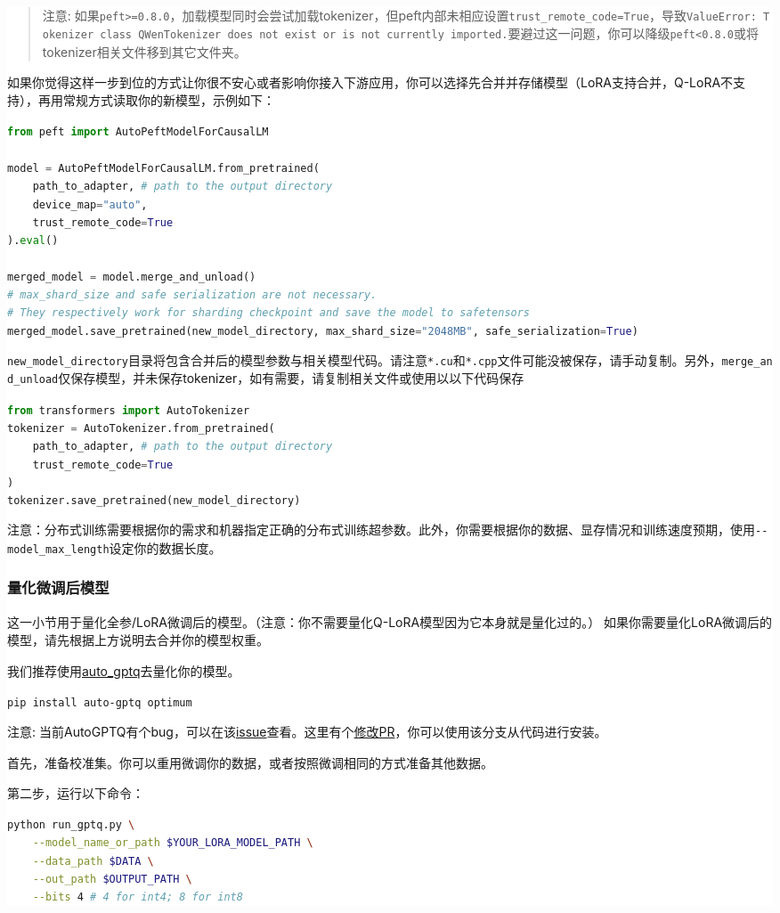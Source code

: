 > 注意: 如果`peft>=0.8.0`，加载模型同时会尝试加载tokenizer，但peft内部未相应设置`trust_remote_code=True`，导致`ValueError: Tokenizer class QWenTokenizer does not exist or is not currently imported.`要避过这一问题，你可以降级`peft<0.8.0`或将tokenizer相关文件移到其它文件夹。


如果你觉得这样一步到位的方式让你很不安心或者影响你接入下游应用，你可以选择先合并并存储模型（LoRA支持合并，Q-LoRA不支持），再用常规方式读取你的新模型，示例如下：

```python
from peft import AutoPeftModelForCausalLM

model = AutoPeftModelForCausalLM.from_pretrained(
    path_to_adapter, # path to the output directory
    device_map="auto",
    trust_remote_code=True
).eval()

merged_model = model.merge_and_unload()
# max_shard_size and safe serialization are not necessary. 
# They respectively work for sharding checkpoint and save the model to safetensors
merged_model.save_pretrained(new_model_directory, max_shard_size="2048MB", safe_serialization=True)
```

`new_model_directory`目录将包含合并后的模型参数与相关模型代码。请注意`*.cu`和`*.cpp`文件可能没被保存，请手动复制。另外，`merge_and_unload`仅保存模型，并未保存tokenizer，如有需要，请复制相关文件或使用以以下代码保存
```python
from transformers import AutoTokenizer
tokenizer = AutoTokenizer.from_pretrained(
    path_to_adapter, # path to the output directory
    trust_remote_code=True
)
tokenizer.save_pretrained(new_model_directory)
```


注意：分布式训练需要根据你的需求和机器指定正确的分布式训练超参数。此外，你需要根据你的数据、显存情况和训练速度预期，使用`--model_max_length`设定你的数据长度。

### 量化微调后模型

这一小节用于量化全参/LoRA微调后的模型。（注意：你不需要量化Q-LoRA模型因为它本身就是量化过的。）
如果你需要量化LoRA微调后的模型，请先根据上方说明去合并你的模型权重。

我们推荐使用[auto_gptq](https://github.com/PanQiWei/AutoGPTQ)去量化你的模型。

```bash
pip install auto-gptq optimum
```

注意: 当前AutoGPTQ有个bug，可以在该[issue](https://github.com/PanQiWei/AutoGPTQ/issues/370)查看。这里有个[修改PR](https://github.com/PanQiWei/AutoGPTQ/pull/495)，你可以使用该分支从代码进行安装。

首先，准备校准集。你可以重用微调你的数据，或者按照微调相同的方式准备其他数据。

第二步，运行以下命令：

```bash
python run_gptq.py \
    --model_name_or_path $YOUR_LORA_MODEL_PATH \
    --data_path $DATA \
    --out_path $OUTPUT_PATH \
    --bits 4 # 4 for int4; 8 for int8
```
